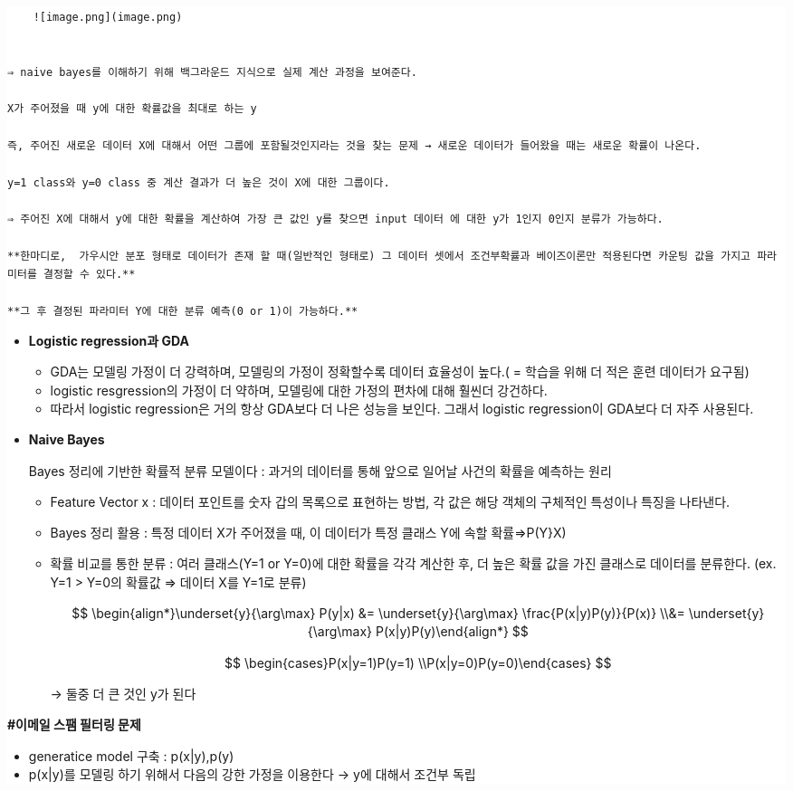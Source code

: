         ![image.png](image.png)
        
    
    ⇒ naive bayes를 이해하기 위해 백그라운드 지식으로 실제 계산 과정을 보여준다.
    
    X가 주어졌을 때 y에 대한 확률값을 최대로 하는 y
    
    즉, 주어진 새로운 데이터 X에 대해서 어떤 그룹에 포함될것인지라는 것을 찾는 문제 → 새로운 데이터가 들어왔을 때는 새로운 확률이 나온다.
    
    y=1 class와 y=0 class 중 계산 결과가 더 높은 것이 X에 대한 그룹이다.
    
    ⇒ 주어진 X에 대해서 y에 대한 확률을 계산하여 가장 큰 값인 y를 찾으면 input 데이터 에 대한 y가 1인지 0인지 분류가 가능하다.
    
    **한마디로,  가우시안 분포 형태로 데이터가 존재 할 때(일반적인 형태로) 그 데이터 셋에서 조건부확률과 베이즈이론만 적용된다면 카운팅 값을 가지고 파라미터를 결정할 수 있다.**
    
    **그 후 결정된 파라미터 Y에 대한 분류 예측(0 or 1)이 가능하다.**
    
- **Logistic regression과 GDA**
    - GDA는 모델링 가정이 더 강력하며, 모델링의 가정이 정확할수록 데이터 효율성이 높다.( = 학습을 위해 더 적은 훈련 데이터가 요구됨)
    - logistic resgression의 가정이 더 약하며, 모델링에 대한 가정의 편차에 대해 훨씬더 강건하다.
    - 따라서 logistic regression은 거의 항상 GDA보다 더 나은 성능을 보인다. 그래서 logistic regression이 GDA보다 더 자주 사용된다.

- **Naive Bayes**
    
    Bayes 정리에 기반한 확률적 분류 모델이다 : 과거의 데이터를 통해 앞으로 일어날 사건의 확률을 예측하는 원리
    
    - Feature Vector x : 데이터 포인트를 숫자 갑의 목록으로 표현하는 방법, 각 값은 해당 객체의 구체적인 특성이나 특징을 나타낸다.
    - Bayes 정리 활용 : 특정 데이터 X가 주어졌을 때, 이 데이터가 특정 클래스 Y에 속할 확률⇒P(Y}X)
    - 확률 비교를 통한 분류 : 여러 클래스(Y=1 or Y=0)에 대한 확률을 각각 계산한 후, 더 높은 확률 값을 가진 클래스로 데이터를 분류한다. (ex. Y=1 > Y=0의 확률값 ⇒ 데이터 X를 Y=1로 분류)
        
        $$
        \begin{align*}\underset{y}{\arg\max} P(y|x) &= \underset{y}{\arg\max} \frac{P(x|y)P(y)}{P(x)} \\&= \underset{y}{\arg\max} P(x|y)P(y)\end{align*}
        $$
        
        $$
        \begin{cases}P(x|y=1)P(y=1) \\P(x|y=0)P(y=0)\end{cases}
        $$
        
        → 둘중 더 큰 것인 y가 된다
        

**#이메일 스팸 필터링 문제**

- generatice model 구축 : p(x|y),p(y)
- p(x|y)를 모델링 하기 위해서 다음의 강한 가정을 이용한다 → y에 대해서 조건부 독립
    